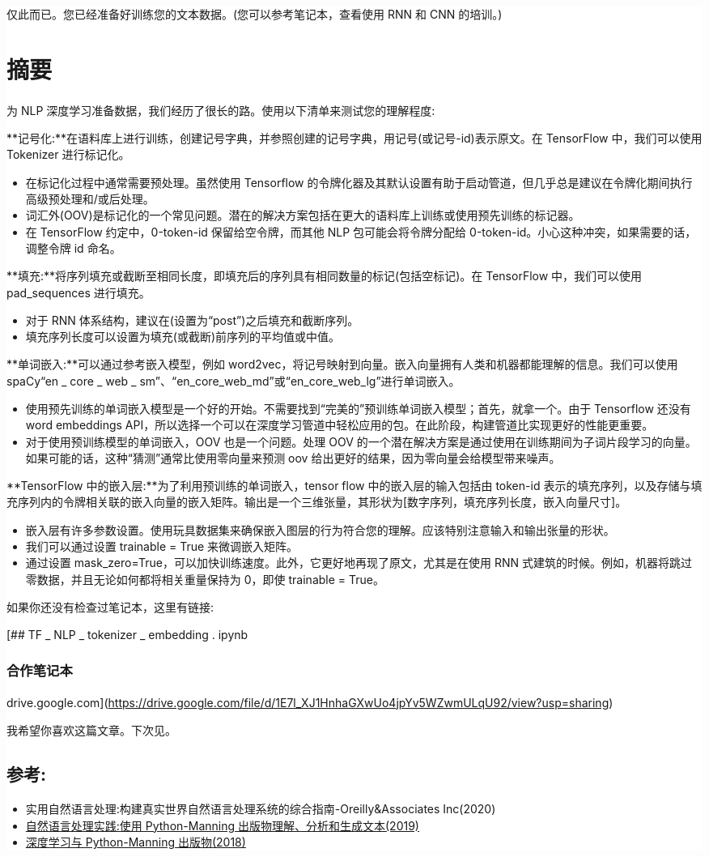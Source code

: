 仅此而已。您已经准备好训练您的文本数据。(您可以参考笔记本，查看使用 RNN 和 CNN 的培训。)

# 摘要

为 NLP 深度学习准备数据，我们经历了很长的路。使用以下清单来测试您的理解程度:

**记号化:**在语料库上进行训练，创建记号字典，并参照创建的记号字典，用记号(或记号-id)表示原文。在 TensorFlow 中，我们可以使用 Tokenizer 进行标记化。

*   在标记化过程中通常需要预处理。虽然使用 Tensorflow 的令牌化器及其默认设置有助于启动管道，但几乎总是建议在令牌化期间执行高级预处理和/或后处理。
*   词汇外(OOV)是标记化的一个常见问题。潜在的解决方案包括在更大的语料库上训练或使用预先训练的标记器。
*   在 TensorFlow 约定中，0-token-id 保留给空令牌，而其他 NLP 包可能会将令牌分配给 0-token-id。小心这种冲突，如果需要的话，调整令牌 id 命名。

**填充:**将序列填充或截断至相同长度，即填充后的序列具有相同数量的标记(包括空标记)。在 TensorFlow 中，我们可以使用 pad_sequences 进行填充。

*   对于 RNN 体系结构，建议在(设置为“post”)之后填充和截断序列。
*   填充序列长度可以设置为填充(或截断)前序列的平均值或中值。

**单词嵌入:**可以通过参考嵌入模型，例如 word2vec，将记号映射到向量。嵌入向量拥有人类和机器都能理解的信息。我们可以使用 spaCy“en _ core _ web _ sm”、“en_core_web_md”或“en_core_web_lg”进行单词嵌入。

*   使用预先训练的单词嵌入模型是一个好的开始。不需要找到“完美的”预训练单词嵌入模型；首先，就拿一个。由于 Tensorflow 还没有 word embeddings API，所以选择一个可以在深度学习管道中轻松应用的包。在此阶段，构建管道比实现更好的性能更重要。
*   对于使用预训练模型的单词嵌入，OOV 也是一个问题。处理 OOV 的一个潜在解决方案是通过使用在训练期间为子词片段学习的向量。如果可能的话，这种“猜测”通常比使用零向量来预测 oov 给出更好的结果，因为零向量会给模型带来噪声。

**TensorFlow 中的嵌入层:**为了利用预训练的单词嵌入，tensor flow 中的嵌入层的输入包括由 token-id 表示的填充序列，以及存储与填充序列内的令牌相关联的嵌入向量的嵌入矩阵。输出是一个三维张量，其形状为[数字序列，填充序列长度，嵌入向量尺寸]。

*   嵌入层有许多参数设置。使用玩具数据集来确保嵌入图层的行为符合您的理解。应该特别注意输入和输出张量的形状。
*   我们可以通过设置 trainable = True 来微调嵌入矩阵。
*   通过设置 mask_zero=True，可以加快训练速度。此外，它更好地再现了原文，尤其是在使用 RNN 式建筑的时候。例如，机器将跳过零数据，并且无论如何都将相关重量保持为 0，即使 trainable = True。

如果你还没有检查过笔记本，这里有链接:

[](https://drive.google.com/file/d/1E7l_XJ1HnhaGXwUo4jpYv5WZwmULqU92/view?usp=sharing) [## TF _ NLP _ tokenizer _ embedding . ipynb

### 合作笔记本

drive.google.com](https://drive.google.com/file/d/1E7l_XJ1HnhaGXwUo4jpYv5WZwmULqU92/view?usp=sharing) 

我希望你喜欢这篇文章。下次见。

## 参考:

*   实用自然语言处理:构建真实世界自然语言处理系统的综合指南-Oreilly&Associates Inc(2020)
*   [自然语言处理实践:使用 Python-Manning 出版物理解、分析和生成文本(2019)](https://www.manning.com/books/natural-language-processing-in-action)
*   [深度学习与 Python-Manning 出版物(2018)](https://www.manning.com/books/deep-learning-with-python)